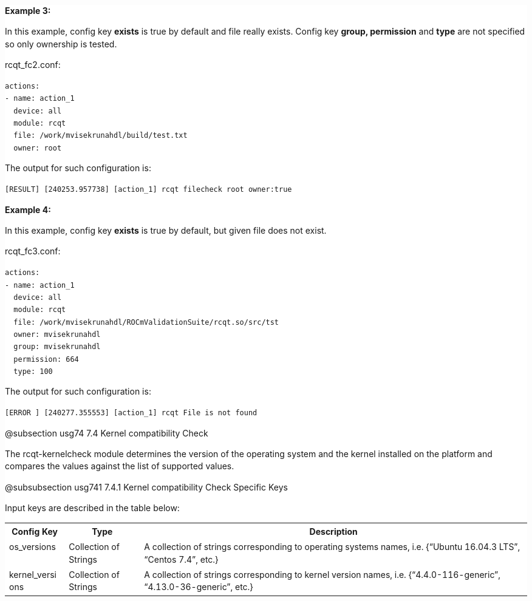 **Example 3:**

In this example, config key **exists** is true by default and file really
exists. Config key **group, permission** and **type** are not specified so only
ownership is tested.

rcqt_fc2.conf:

    actions:
    - name: action_1
      device: all
      module: rcqt
      file: /work/mvisekrunahdl/build/test.txt
      owner: root

The output for such configuration is:

    [RESULT] [240253.957738] [action_1] rcqt filecheck root owner:true


**Example 4:**

In this example, config key **exists** is true by default, but given file does
not exist.

rcqt_fc3.conf:

    actions:
    - name: action_1
      device: all
      module: rcqt
      file: /work/mvisekrunahdl/ROCmValidationSuite/rcqt.so/src/tst
      owner: mvisekrunahdl
      group: mvisekrunahdl
      permission: 664
      type: 100

The output for such configuration is:

    [ERROR ] [240277.355553] [action_1] rcqt File is not found


@subsection usg74 7.4 Kernel compatibility Check

The rcqt-kernelcheck module determines the version of the operating system and
the kernel installed on the platform and compares the values against the list of
supported values.

@subsubsection usg741 7.4.1 Kernel compatibility Check Specific Keys

Input keys are described in the table below:

<table>
<tr><th>Config Key</th> <th>Type</th><th> Description</th></tr>
<tr><td>os_versions</td><td>Collection of Strings</td>
<td>A collection of strings corresponding to operating systems names, i.e.
{“Ubuntu 16.04.3 LTS”, “Centos 7.4”, etc.}
</td></tr>
<tr><td>kernel_versions</td><td>Collection of Strings</td>
<td>A collection of strings corresponding to kernel version names, i.e.
{“4.4.0-116-generic”, “4.13.0-36-generic”, etc.}
</td></tr>
</table>
